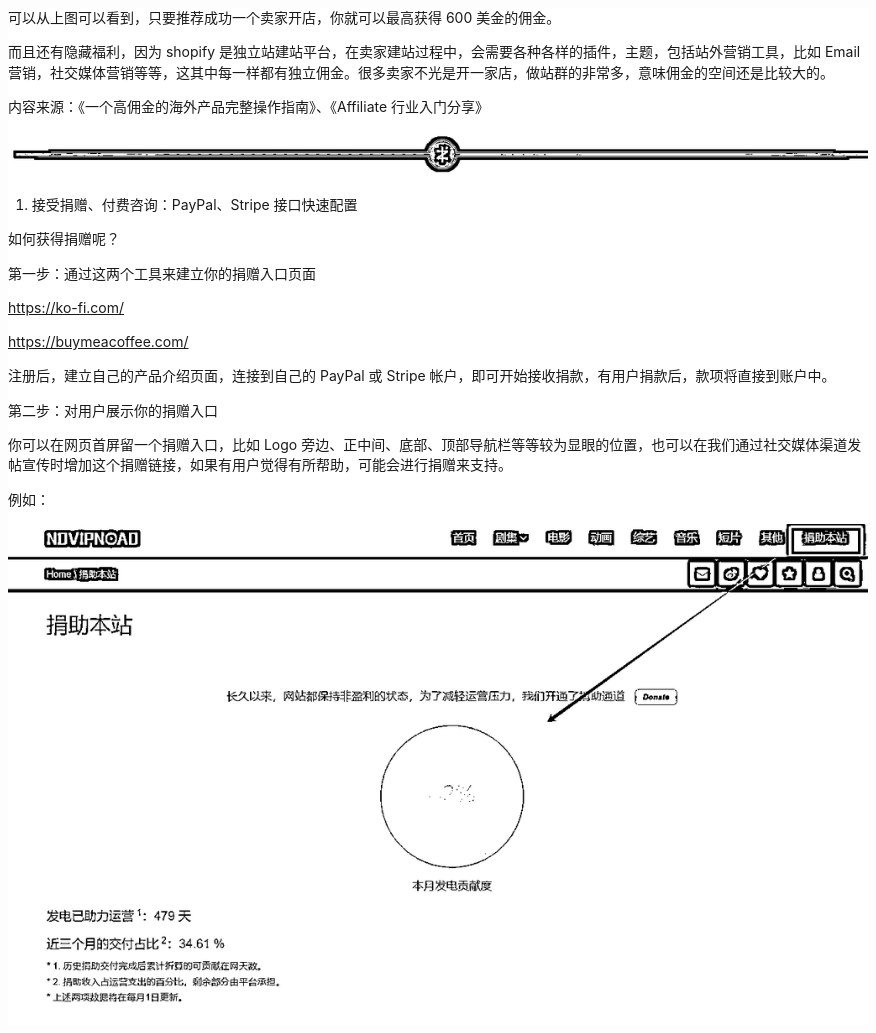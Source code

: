 可以从上图可以看到，只要推荐成功一个卖家开店，你就可以最高获得 600 美金的佣金。

而且还有隐藏福利，因为 shopify 是独立站建站平台，在卖家建站过程中，会需要各种各样的插件，主题，包括站外营销工具，比如 Email 营销，社交媒体营销等等，这其中每一样都有独立佣金。很多卖家不光是开一家店，做站群的非常多，意味佣金的空间还是比较大的。

内容来源：《一个高佣金的海外产品完整操作指南》、《Affiliate 行业入门分享》

![](img/844e854fabaf6750970485d6979553b7.png)

1.  接受捐赠、付费咨询：PayPal、Stripe 接口快速配置

如何获得捐赠呢？

第一步：通过这两个工具来建立你的捐赠入口页面

https://ko-fi.com/

https://buymeacoffee.com/

注册后，建立自己的产品介绍页面，连接到自己的 PayPal 或 Stripe 帐户，即可开始接收捐款，有用户捐款后，款项将直接到账户中。

第二步：对用户展示你的捐赠入口

你可以在网页首屏留一个捐赠入口，比如 Logo 旁边、正中间、底部、顶部导航栏等等较为显眼的位置，也可以在我们通过社交媒体渠道发帖宣传时增加这个捐赠链接，如果有用户觉得有所帮助，可能会进行捐赠来支持。

例如：

![](img/5e7afd622a611077558e49f76e5d032c.png)
